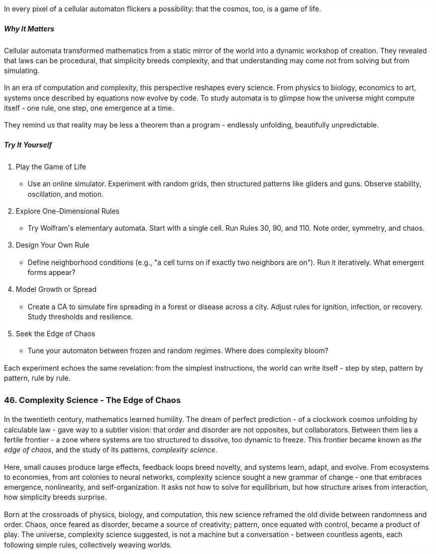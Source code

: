 In every pixel of a cellular automaton flickers a possibility: that the cosmos, too, is a game of life.

##### Why It Matters

Cellular automata transformed mathematics from a static mirror of the world into a dynamic workshop of creation. They revealed that laws can be procedural, that simplicity breeds complexity, and that understanding may come not from solving but from simulating.

In an era of computation and complexity, this perspective reshapes every science. From physics to biology, economics to art, systems once described by equations now evolve by code. To study automata is to glimpse how the universe might compute itself - one rule, one step, one emergence at a time.

They remind us that reality may be less a theorem than a program - endlessly unfolding, beautifully unpredictable.

##### Try It Yourself

1. Play the Game of Life

   * Use an online simulator. Experiment with random grids, then structured patterns like gliders and guns. Observe stability, oscillation, and motion.
2. Explore One-Dimensional Rules

   * Try Wolfram's elementary automata. Start with a single cell. Run Rules 30, 90, and 110. Note order, symmetry, and chaos.
3. Design Your Own Rule

   * Define neighborhood conditions (e.g., "a cell turns on if exactly two neighbors are on"). Run it iteratively. What emergent forms appear?
4. Model Growth or Spread

   * Create a CA to simulate fire spreading in a forest or disease across a city. Adjust rules for ignition, infection, or recovery. Study thresholds and resilience.
5. Seek the Edge of Chaos

   * Tune your automaton between frozen and random regimes. Where does complexity bloom?

Each experiment echoes the same revelation: from the simplest instructions, the world can write itself - step by step, pattern by pattern, rule by rule.

### 46. Complexity Science - The Edge of Chaos

In the twentieth century, mathematics learned humility. The dream of perfect prediction - of a clockwork cosmos unfolding by calculable law - gave way to a subtler vision: that order and disorder are not opposites, but collaborators. Between them lies a fertile frontier - a zone where systems are too structured to dissolve, too dynamic to freeze. This frontier became known as *the edge of chaos*, and the study of its patterns, *complexity science*.

Here, small causes produce large effects, feedback loops breed novelty, and systems learn, adapt, and evolve. From ecosystems to economies, from ant colonies to neural networks, complexity science sought a new grammar of change - one that embraces emergence, nonlinearity, and self-organization. It asks not how to solve for equilibrium, but how structure arises from interaction, how simplicity breeds surprise.

Born at the crossroads of physics, biology, and computation, this new science reframed the old divide between randomness and order. Chaos, once feared as disorder, became a source of creativity; pattern, once equated with control, became a product of play. The universe, complexity science suggested, is not a machine but a conversation - between countless agents, each following simple rules, collectively weaving worlds.
